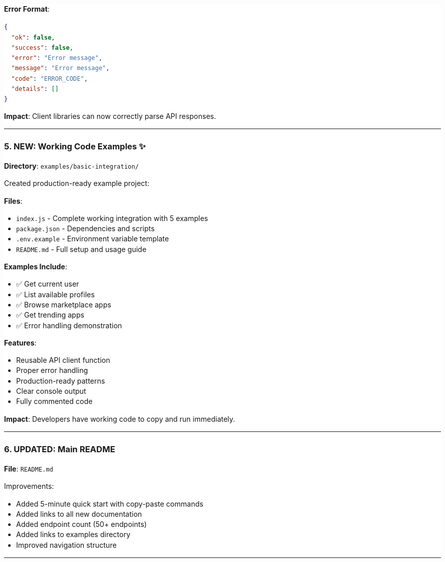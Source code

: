 **Error Format**:
```json
{
  "ok": false,
  "success": false,
  "error": "Error message",
  "message": "Error message",
  "code": "ERROR_CODE",
  "details": []
}
```

**Impact**: Client libraries can now correctly parse API responses.

---

### 5. **NEW: Working Code Examples** ✨
**Directory**: `examples/basic-integration/`

Created production-ready example project:

**Files**:
- `index.js` - Complete working integration with 5 examples
- `package.json` - Dependencies and scripts
- `.env.example` - Environment variable template
- `README.md` - Full setup and usage guide

**Examples Include**:
- ✅ Get current user
- ✅ List available profiles
- ✅ Browse marketplace apps
- ✅ Get trending apps
- ✅ Error handling demonstration

**Features**:
- Reusable API client function
- Proper error handling
- Production-ready patterns
- Clear console output
- Fully commented code

**Impact**: Developers have working code to copy and run immediately.

---

### 6. **UPDATED: Main README**
**File**: `README.md`

Improvements:
- Added 5-minute quick start with copy-paste commands
- Added links to all new documentation
- Added endpoint count (50+ endpoints)
- Added links to examples directory
- Improved navigation structure

---